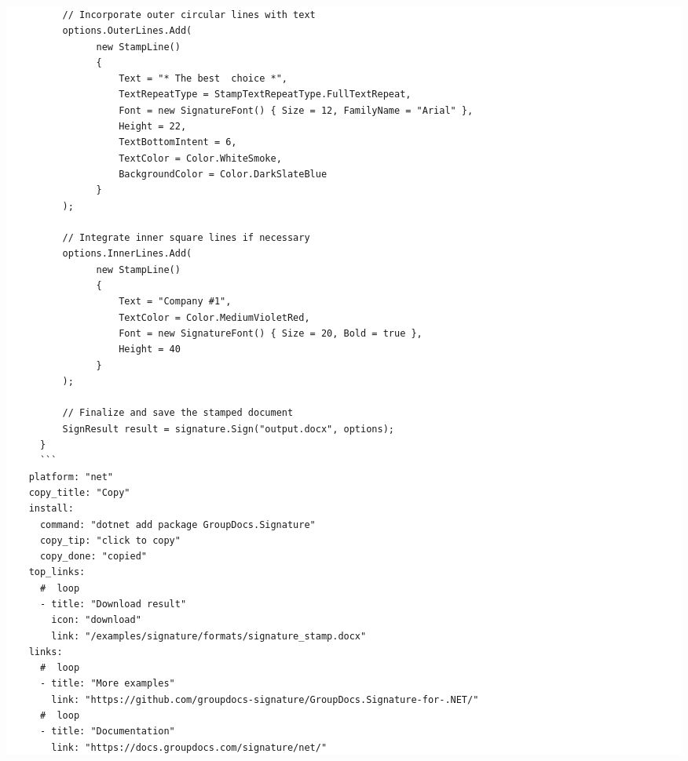               // Incorporate outer circular lines with text
              options.OuterLines.Add(
                    new StampLine()
                    {
                        Text = "* The best  choice *",
                        TextRepeatType = StampTextRepeatType.FullTextRepeat,
                        Font = new SignatureFont() { Size = 12, FamilyName = "Arial" },
                        Height = 22,
                        TextBottomIntent = 6,
                        TextColor = Color.WhiteSmoke,
                        BackgroundColor = Color.DarkSlateBlue
                    }
              );

              // Integrate inner square lines if necessary
              options.InnerLines.Add(
                    new StampLine()
                    { 
                        Text = "Company #1",
                        TextColor = Color.MediumVioletRed,
                        Font = new SignatureFont() { Size = 20, Bold = true },
                        Height = 40
                    }
              );

              // Finalize and save the stamped document
              SignResult result = signature.Sign("output.docx", options);
          }
          ```
        platform: "net"
        copy_title: "Copy"
        install:
          command: "dotnet add package GroupDocs.Signature"
          copy_tip: "click to copy"
          copy_done: "copied"
        top_links:
          #  loop
          - title: "Download result"
            icon: "download"
            link: "/examples/signature/formats/signature_stamp.docx"
        links:
          #  loop
          - title: "More examples"
            link: "https://github.com/groupdocs-signature/GroupDocs.Signature-for-.NET/"
          #  loop
          - title: "Documentation"
            link: "https://docs.groupdocs.com/signature/net/"
            